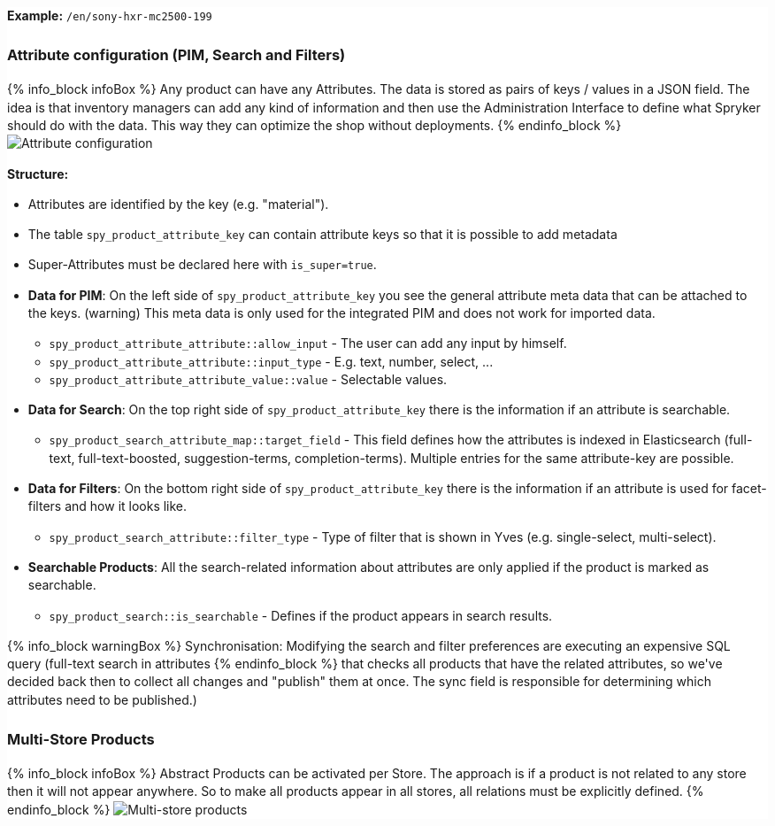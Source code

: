**Example:** `/en/sony-hxr-mc2500-199`

### Attribute configuration (PIM, Search and Filters)

{% info_block infoBox %}
Any product can have any Attributes. The data is stored as pairs of keys / values in a JSON field. The idea is that inventory managers can add any kind of information and then use the Administration Interface to define what Spryker should do with the data. This way they can optimize the shop without deployments.
{% endinfo_block %}
![Attribute configuration](https://spryker.s3.eu-central-1.amazonaws.com/docs/Developer+Guide/Database+Schema+Guide/Catalog+Schema/attribute-configuration.png)

**Structure:**

* Attributes are identified by the key (e.g. "material").
* The table `spy_product_attribute_key` can contain attribute keys so that it is possible to add metadata
* Super-Attributes must be declared here with `is_super=true`.
* **Data for PIM**: On the left side of `spy_product_attribute_key` you see the general attribute meta data that can be attached to the keys. (warning) This meta data is only used for the integrated PIM and does not work for imported data.

  - `spy_product_attribute_attribute::allow_input` - The user can add any input by himself.
  - `spy_product_attribute_attribute::input_type` - E.g. text, number, select, ...
  - `spy_product_attribute_attribute_value::value` - Selectable values.

* **Data for Search**: On the top right side of `spy_product_attribute_key` there is the information if an attribute is searchable.

  - `spy_product_search_attribute_map::target_field` - This field defines how the attributes is indexed in Elasticsearch (full-text, full-text-boosted, suggestion-terms, completion-terms). Multiple entries for the same attribute-key are possible.

* **Data for Filters**: On the bottom right side of `spy_product_attribute_key` there is the information if an attribute is used for facet-filters and how it looks like.

  - `spy_product_search_attribute::filter_type` - Type of filter that is shown in Yves (e.g. single-select, multi-select).

* **Searchable Products**: All the search-related information about attributes are only applied if the product is marked as searchable.

  - `spy_product_search::is_searchable` - Defines if the product appears in search results.


{% info_block warningBox %}
Synchronisation: Modifying the search and filter preferences are executing an expensive SQL query (full-text search in attributes
{% endinfo_block %} that checks all products that have the related attributes, so we've decided back then to collect all changes and "publish" them at once. The sync field is responsible for determining which attributes need to be published.)

### Multi-Store Products

{% info_block infoBox %}
Abstract Products can be activated per Store. The approach is if a product is not related to any store then it will not appear anywhere. So to make all products appear in all stores, all relations must be explicitly defined.
{% endinfo_block %}
![Multi-store products](https://spryker.s3.eu-central-1.amazonaws.com/docs/Developer+Guide/Database+Schema+Guide/Catalog+Schema/multi-store-products.png)
